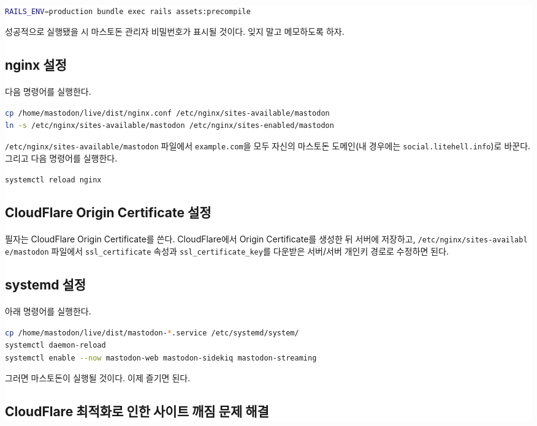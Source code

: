 ```bash
RAILS_ENV=production bundle exec rails assets:precompile
```

성공적으로 실행됐을 시 마스토돈 관리자 비밀번호가 표시될 것이다. 잊지 말고 메모하도록 하자.

## nginx 설정
다음 명령어를 실행한다.
```bash
cp /home/mastodon/live/dist/nginx.conf /etc/nginx/sites-available/mastodon
ln -s /etc/nginx/sites-available/mastodon /etc/nginx/sites-enabled/mastodon
```

`/etc/nginx/sites-available/mastodon` 파일에서 `example.com`을 모두 자신의 마스토돈 도메인(내 경우에는 `social.litehell.info`)로 바꾼다. 그리고 다음 명령어를 실행한다.

```bash
systemctl reload nginx
```

## CloudFlare Origin Certificate 설정
필자는 CloudFlare Origin Certificate를 쓴다. CloudFlare에서 Origin Certificate를 생성한 뒤 서버에 저장하고, `/etc/nginx/sites-available/mastodon` 파일에서 `ssl_certificate` 속성과 `ssl_certificate_key`를 다운받은 서버/서버 개인키 경로로 수정하면 된다.

## systemd 설정
아래 명령어를 실행한다.
```bash
cp /home/mastodon/live/dist/mastodon-*.service /etc/systemd/system/
systemctl daemon-reload
systemctl enable --now mastodon-web mastodon-sidekiq mastodon-streaming

```

그러면 마스토돈이 실행될 것이다. 이제 즐기면 된다.

## CloudFlare 최적화로 인한 사이트 깨짐 문제 해결